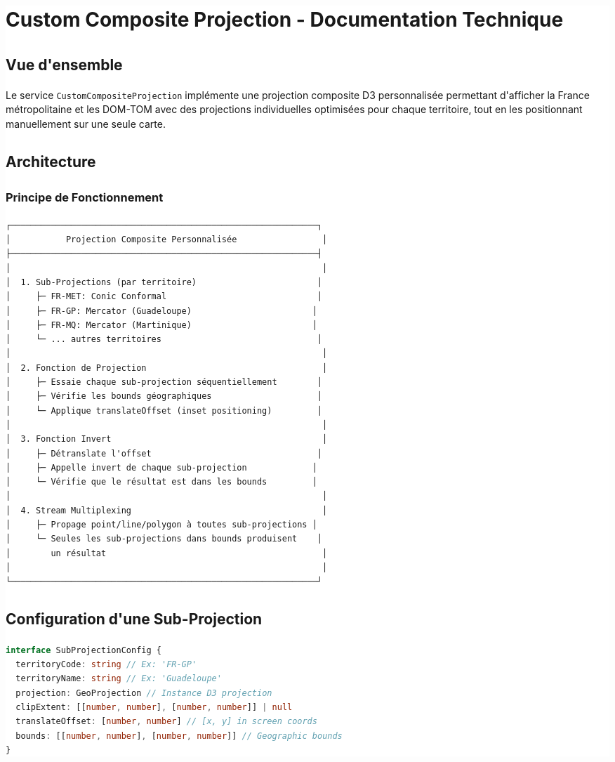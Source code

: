 # Custom Composite Projection - Documentation Technique

## Vue d'ensemble

Le service `CustomCompositeProjection` implémente une projection composite D3 personnalisée permettant d'afficher la France métropolitaine et les DOM-TOM avec des projections individuelles optimisées pour chaque territoire, tout en les positionnant manuellement sur une seule carte.

## Architecture

### Principe de Fonctionnement

```
┌─────────────────────────────────────────────────────────────┐
│           Projection Composite Personnalisée                 │
├─────────────────────────────────────────────────────────────┤
│                                                              │
│  1. Sub-Projections (par territoire)                        │
│     ├─ FR-MET: Conic Conformal                              │
│     ├─ FR-GP: Mercator (Guadeloupe)                        │
│     ├─ FR-MQ: Mercator (Martinique)                        │
│     └─ ... autres territoires                               │
│                                                              │
│  2. Fonction de Projection                                   │
│     ├─ Essaie chaque sub-projection séquentiellement        │
│     ├─ Vérifie les bounds géographiques                     │
│     └─ Applique translateOffset (inset positioning)         │
│                                                              │
│  3. Fonction Invert                                          │
│     ├─ Détranslate l'offset                                 │
│     ├─ Appelle invert de chaque sub-projection             │
│     └─ Vérifie que le résultat est dans les bounds         │
│                                                              │
│  4. Stream Multiplexing                                      │
│     ├─ Propage point/line/polygon à toutes sub-projections │
│     └─ Seules les sub-projections dans bounds produisent    │
│        un résultat                                           │
│                                                              │
└─────────────────────────────────────────────────────────────┘
```

## Configuration d'une Sub-Projection

```typescript
interface SubProjectionConfig {
  territoryCode: string // Ex: 'FR-GP'
  territoryName: string // Ex: 'Guadeloupe'
  projection: GeoProjection // Instance D3 projection
  clipExtent: [[number, number], [number, number]] | null
  translateOffset: [number, number] // [x, y] in screen coords
  bounds: [[number, number], [number, number]] // Geographic bounds
}
```
